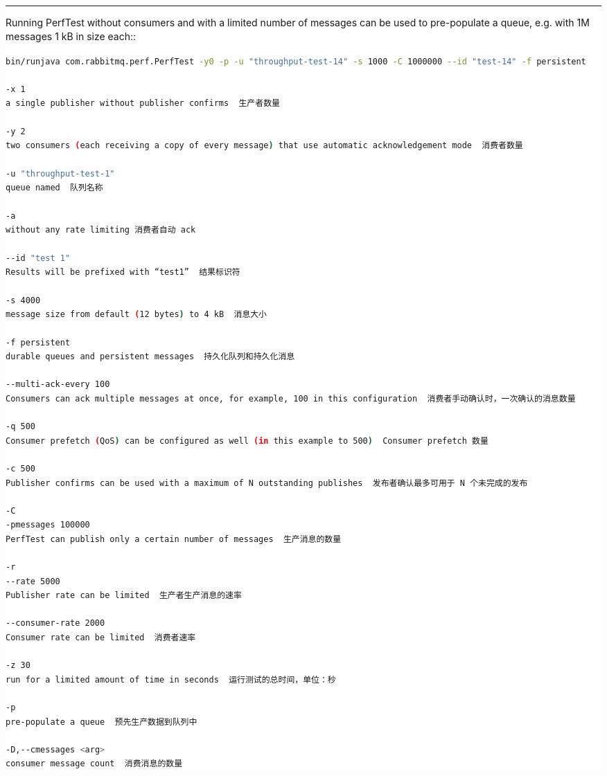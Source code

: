 

------

Running PerfTest without consumers and with a limited number of messages can be used to pre-populate a queue, e.g. with 1M messages 1 kB in size each::

```bash
bin/runjava com.rabbitmq.perf.PerfTest -y0 -p -u "throughput-test-14" -s 1000 -C 1000000 --id "test-14" -f persistent

-x 1
a single publisher without publisher confirms  生产者数量

-y 2
two consumers (each receiving a copy of every message) that use automatic acknowledgement mode  消费者数量

-u "throughput-test-1"
queue named  队列名称

-a
without any rate limiting 消费者自动 ack

--id "test 1"
Results will be prefixed with “test1”  结果标识符

-s 4000
message size from default (12 bytes) to 4 kB  消息大小

-f persistent
durable queues and persistent messages  持久化队列和持久化消息

--multi-ack-every 100
Consumers can ack multiple messages at once, for example, 100 in this configuration  消费者手动确认时，一次确认的消息数量

-q 500
Consumer prefetch (QoS) can be configured as well (in this example to 500)  Consumer prefetch 数量

-c 500
Publisher confirms can be used with a maximum of N outstanding publishes  发布者确认最多可用于 N 个未完成的发布

-C
-pmessages 100000
PerfTest can publish only a certain number of messages  生产消息的数量

-r
--rate 5000
Publisher rate can be limited  生产者生产消息的速率

--consumer-rate 2000
Consumer rate can be limited  消费者速率

-z 30
run for a limited amount of time in seconds  运行测试的总时间，单位：秒

-p
pre-populate a queue  预先生产数据到队列中

-D,--cmessages <arg>
consumer message count  消费消息的数量

```
